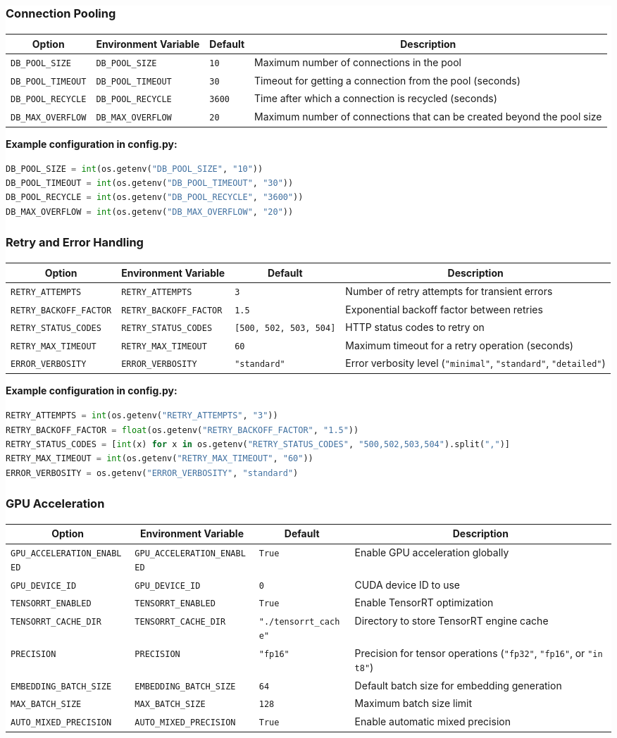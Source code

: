 ### Connection Pooling

| Option | Environment Variable | Default | Description |
|--------|---------------------|---------|-------------|
| `DB_POOL_SIZE` | `DB_POOL_SIZE` | `10` | Maximum number of connections in the pool |
| `DB_POOL_TIMEOUT` | `DB_POOL_TIMEOUT` | `30` | Timeout for getting a connection from the pool (seconds) |
| `DB_POOL_RECYCLE` | `DB_POOL_RECYCLE` | `3600` | Time after which a connection is recycled (seconds) |
| `DB_MAX_OVERFLOW` | `DB_MAX_OVERFLOW` | `20` | Maximum number of connections that can be created beyond the pool size |

**Example configuration in config.py:**
```python
DB_POOL_SIZE = int(os.getenv("DB_POOL_SIZE", "10"))
DB_POOL_TIMEOUT = int(os.getenv("DB_POOL_TIMEOUT", "30"))
DB_POOL_RECYCLE = int(os.getenv("DB_POOL_RECYCLE", "3600"))
DB_MAX_OVERFLOW = int(os.getenv("DB_MAX_OVERFLOW", "20"))
```

### Retry and Error Handling

| Option | Environment Variable | Default | Description |
|--------|---------------------|---------|-------------|
| `RETRY_ATTEMPTS` | `RETRY_ATTEMPTS` | `3` | Number of retry attempts for transient errors |
| `RETRY_BACKOFF_FACTOR` | `RETRY_BACKOFF_FACTOR` | `1.5` | Exponential backoff factor between retries |
| `RETRY_STATUS_CODES` | `RETRY_STATUS_CODES` | `[500, 502, 503, 504]` | HTTP status codes to retry on |
| `RETRY_MAX_TIMEOUT` | `RETRY_MAX_TIMEOUT` | `60` | Maximum timeout for a retry operation (seconds) |
| `ERROR_VERBOSITY` | `ERROR_VERBOSITY` | `"standard"` | Error verbosity level (`"minimal"`, `"standard"`, `"detailed"`) |

**Example configuration in config.py:**
```python
RETRY_ATTEMPTS = int(os.getenv("RETRY_ATTEMPTS", "3"))
RETRY_BACKOFF_FACTOR = float(os.getenv("RETRY_BACKOFF_FACTOR", "1.5"))
RETRY_STATUS_CODES = [int(x) for x in os.getenv("RETRY_STATUS_CODES", "500,502,503,504").split(",")]
RETRY_MAX_TIMEOUT = int(os.getenv("RETRY_MAX_TIMEOUT", "60"))
ERROR_VERBOSITY = os.getenv("ERROR_VERBOSITY", "standard")
```

### GPU Acceleration

| Option | Environment Variable | Default | Description |
|--------|---------------------|---------|-------------|
| `GPU_ACCELERATION_ENABLED` | `GPU_ACCELERATION_ENABLED` | `True` | Enable GPU acceleration globally |
| `GPU_DEVICE_ID` | `GPU_DEVICE_ID` | `0` | CUDA device ID to use |
| `TENSORRT_ENABLED` | `TENSORRT_ENABLED` | `True` | Enable TensorRT optimization |
| `TENSORRT_CACHE_DIR` | `TENSORRT_CACHE_DIR` | `"./tensorrt_cache"` | Directory to store TensorRT engine cache |
| `PRECISION` | `PRECISION` | `"fp16"` | Precision for tensor operations (`"fp32"`, `"fp16"`, or `"int8"`) |
| `EMBEDDING_BATCH_SIZE` | `EMBEDDING_BATCH_SIZE` | `64` | Default batch size for embedding generation |
| `MAX_BATCH_SIZE` | `MAX_BATCH_SIZE` | `128` | Maximum batch size limit |
| `AUTO_MIXED_PRECISION` | `AUTO_MIXED_PRECISION` | `True` | Enable automatic mixed precision |
